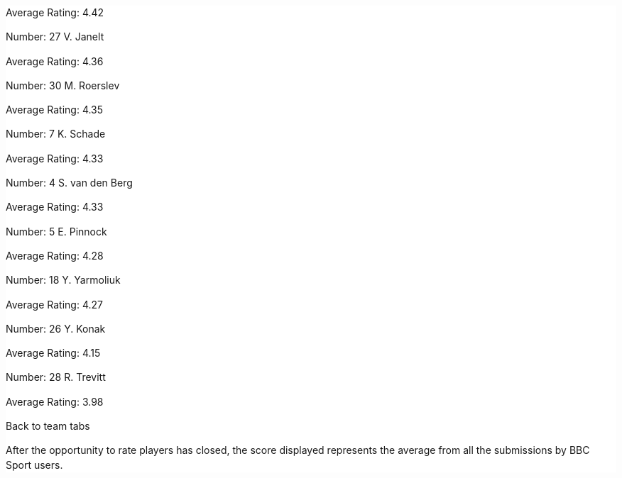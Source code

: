Average Rating: 4.42

Number: 27 V. Janelt

Average Rating: 4.36

Number: 30 M. Roerslev

Average Rating: 4.35

Number: 7 K. Schade

Average Rating: 4.33

Number: 4 S. van den Berg

Average Rating: 4.33

Number: 5 E. Pinnock

Average Rating: 4.28

Number: 18 Y. Yarmoliuk

Average Rating: 4.27

Number: 26 Y. Konak

Average Rating: 4.15

Number: 28 R. Trevitt

Average Rating: 3.98

Back to team tabs

After the opportunity to rate players has closed, the score displayed represents the average from all the submissions by BBC Sport users.